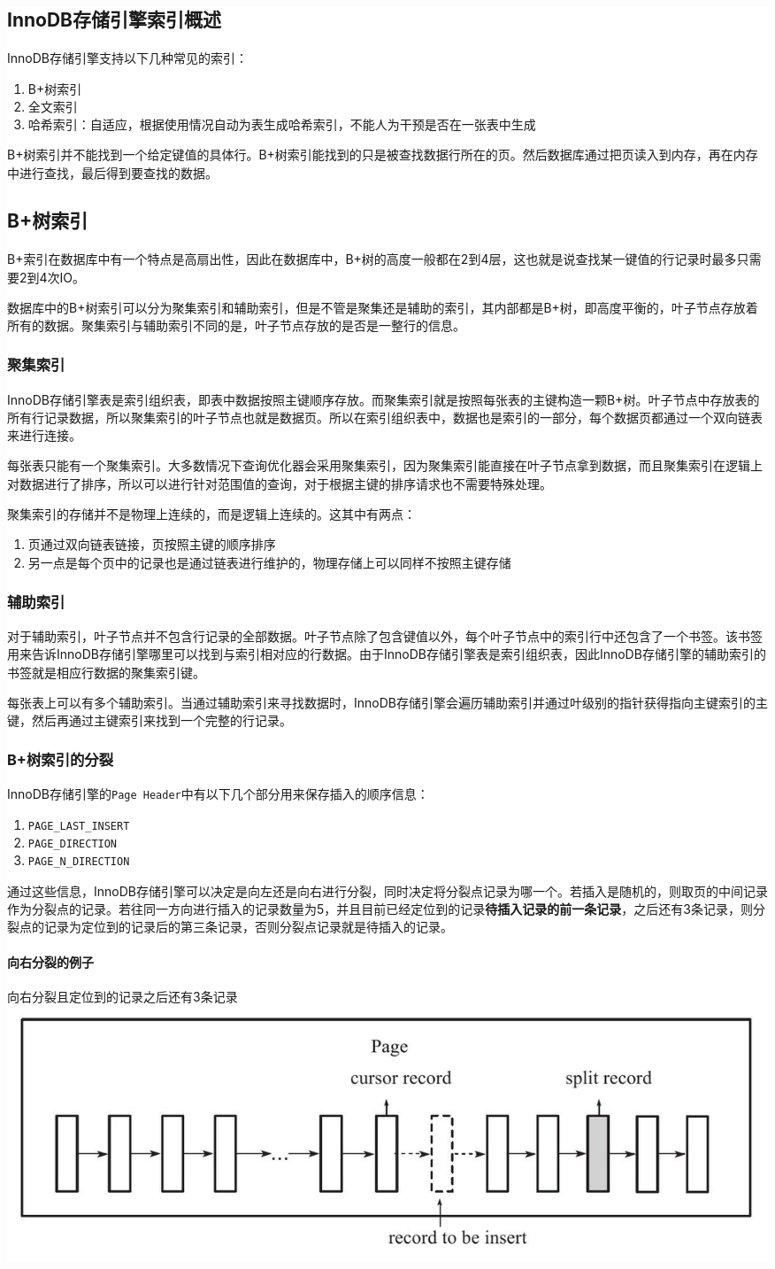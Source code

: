 ## InnoDB存储引擎索引概述
InnoDB存储引擎支持以下几种常见的索引：
1. B+树索引
2. 全文索引
3. 哈希索引：自适应，根据使用情况自动为表生成哈希索引，不能人为干预是否在一张表中生成

B+树索引并不能找到一个给定键值的具体行。B+树索引能找到的只是被查找数据行所在的页。然后数据库通过把页读入到内存，再在内存中进行查找，最后得到要查找的数据。

## B+树索引
B+索引在数据库中有一个特点是高扇出性，因此在数据库中，B+树的高度一般都在2到4层，这也就是说查找某一键值的行记录时最多只需要2到4次IO。

数据库中的B+树索引可以分为聚集索引和辅助索引，但是不管是聚集还是辅助的索引，其内部都是B+树，即高度平衡的，叶子节点存放着所有的数据。聚集索引与辅助索引不同的是，叶子节点存放的是否是一整行的信息。

### 聚集索引
InnoDB存储引擎表是索引组织表，即表中数据按照主键顺序存放。而聚集索引就是按照每张表的主键构造一颗B+树。叶子节点中存放表的所有行记录数据，所以聚集索引的叶子节点也就是数据页。所以在索引组织表中，数据也是索引的一部分，每个数据页都通过一个双向链表来进行连接。

每张表只能有一个聚集索引。大多数情况下查询优化器会采用聚集索引，因为聚集索引能直接在叶子节点拿到数据，而且聚集索引在逻辑上对数据进行了排序，所以可以进行针对范围值的查询，对于根据主键的排序请求也不需要特殊处理。

聚集索引的存储并不是物理上连续的，而是逻辑上连续的。这其中有两点：
1. 页通过双向链表链接，页按照主键的顺序排序
2. 另一点是每个页中的记录也是通过链表进行维护的，物理存储上可以同样不按照主键存储

### 辅助索引
对于辅助索引，叶子节点并不包含行记录的全部数据。叶子节点除了包含键值以外，每个叶子节点中的索引行中还包含了一个书签。该书签用来告诉InnoDB存储引擎哪里可以找到与索引相对应的行数据。由于InnoDB存储引擎表是索引组织表，因此InnoDB存储引擎的辅助索引的书签就是相应行数据的聚集索引键。

每张表上可以有多个辅助索引。当通过辅助索引来寻找数据时，InnoDB存储引擎会遍历辅助索引并通过叶级别的指针获得指向主键索引的主键，然后再通过主键索引来找到一个完整的行记录。

### B+树索引的分裂
InnoDB存储引擎的`Page Header`中有以下几个部分用来保存插入的顺序信息：
1. `PAGE_LAST_INSERT`
2. `PAGE_DIRECTION`
3. `PAGE_N_DIRECTION`

通过这些信息，InnoDB存储引擎可以决定是向左还是向右进行分裂，同时决定将分裂点记录为哪一个。若插入是随机的，则取页的中间记录作为分裂点的记录。若往同一方向进行插入的记录数量为5，并且目前已经定位到的记录**待插入记录的前一条记录**，之后还有3条记录，则分裂点的记录为定位到的记录后的第三条记录，否则分裂点记录就是待插入的记录。

#### 向右分裂的例子
向右分裂且定位到的记录之后还有3条记录
![](5.索引/Pasted%20image%2020220516170223.png)